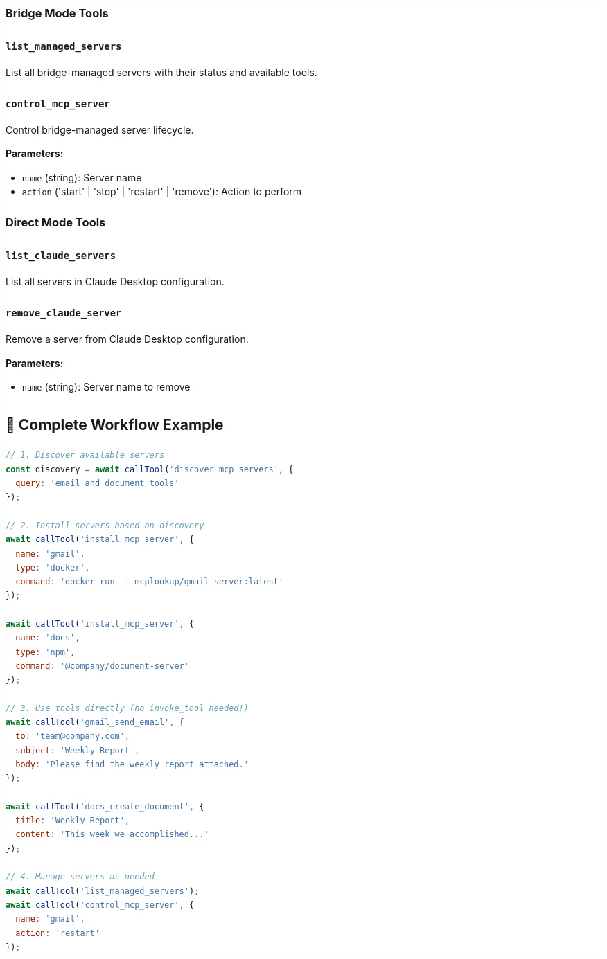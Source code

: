 ### Bridge Mode Tools

### `list_managed_servers`
List all bridge-managed servers with their status and available tools.

### `control_mcp_server`
Control bridge-managed server lifecycle.

**Parameters:**
- `name` (string): Server name
- `action` ('start' | 'stop' | 'restart' | 'remove'): Action to perform

### Direct Mode Tools

### `list_claude_servers`
List all servers in Claude Desktop configuration.

### `remove_claude_server`
Remove a server from Claude Desktop configuration.

**Parameters:**
- `name` (string): Server name to remove

## 🔄 Complete Workflow Example

```javascript
// 1. Discover available servers
const discovery = await callTool('discover_mcp_servers', {
  query: 'email and document tools'
});

// 2. Install servers based on discovery
await callTool('install_mcp_server', {
  name: 'gmail',
  type: 'docker',
  command: 'docker run -i mcplookup/gmail-server:latest'
});

await callTool('install_mcp_server', {
  name: 'docs',
  type: 'npm', 
  command: '@company/document-server'
});

// 3. Use tools directly (no invoke_tool needed!)
await callTool('gmail_send_email', {
  to: 'team@company.com',
  subject: 'Weekly Report',
  body: 'Please find the weekly report attached.'
});

await callTool('docs_create_document', {
  title: 'Weekly Report',
  content: 'This week we accomplished...'
});

// 4. Manage servers as needed
await callTool('list_managed_servers');
await callTool('control_mcp_server', {
  name: 'gmail',
  action: 'restart'
});
```